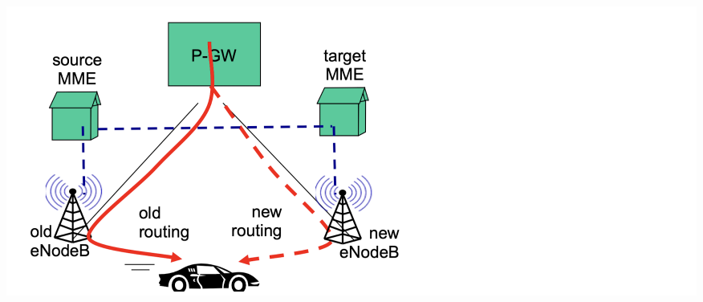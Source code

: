 <img src="./5.数据链路层.assets/CleanShot 2024-01-03 at 15.32.55@2x.png" alt="CleanShot 2024-01-03 at 15.32.55@2x" style="zoom:50%;" />
